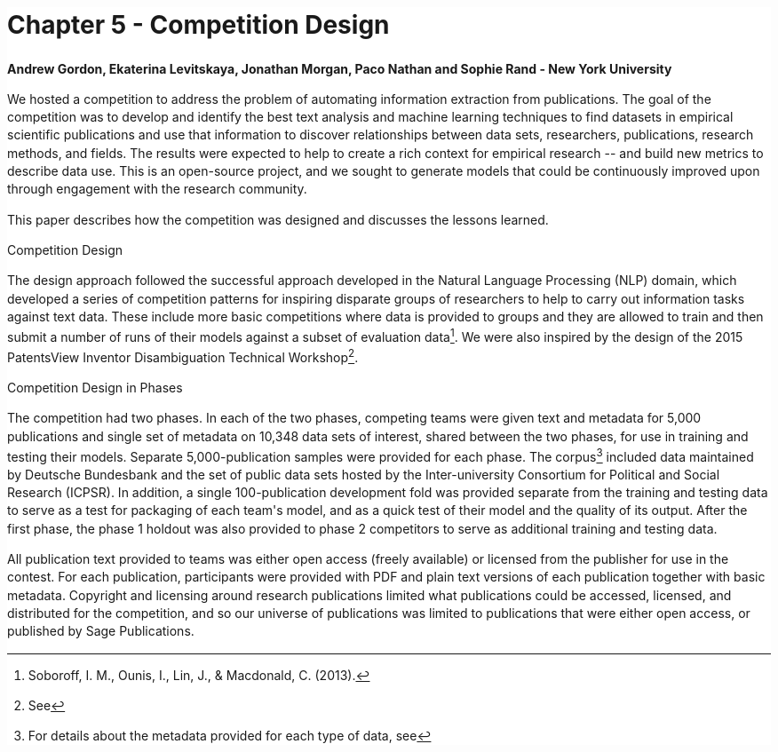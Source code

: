# Chapter 5 - Competition Design

**Andrew Gordon, Ekaterina Levitskaya, Jonathan Morgan, Paco Nathan and
Sophie Rand - New York University**

We hosted a competition to address the problem of automating information
extraction from publications. The goal of the competition was to develop
and identify the best text analysis and machine learning techniques to
find datasets in empirical scientific publications and use that
information to discover relationships between data sets, researchers,
publications, research methods, and fields. The results were expected to
help to create a rich context for empirical research -- and build new
metrics to describe data use. This is an open-source project, and we
sought to generate models that could be continuously improved upon
through engagement with the research community.

This paper describes how the competition was designed and discusses the
lessons learned.

Competition Design

The design approach followed the successful approach developed in the
Natural Language Processing (NLP) domain, which developed a series of
competition patterns for inspiring disparate groups of researchers to
help to carry out information tasks against text data. These include
more basic competitions where data is provided to groups and they are
allowed to train and then submit a number of runs of their models
against a subset of evaluation data[^1]. We were also inspired by the
design of the 2015 PatentsView Inventor Disambiguation Technical
Workshop[^2].

Competition Design in Phases

The competition had two phases. In each of the two phases, competing
teams were given text and metadata for 5,000 publications and single set
of metadata on 10,348 data sets of interest, shared between the two
phases, for use in training and testing their models. Separate
5,000-publication samples were provided for each phase. The corpus[^3]
included data maintained by Deutsche Bundesbank and the set of public
data sets hosted by the Inter-university Consortium for Political and
Social Research (ICPSR). In addition, a single 100-publication
development fold was provided separate from the training and testing
data to serve as a test for packaging of each team's model, and as a
quick test of their model and the quality of its output. After the first
phase, the phase 1 holdout was also provided to phase 2 competitors to
serve as additional training and testing data.

All publication text provided to teams was either open access (freely
available) or licensed from the publisher for use in the contest. For
each publication, participants were provided with PDF and plain text
versions of each publication together with basic metadata. Copyright and
licensing around research publications limited what publications could
be accessed, licensed, and distributed for the competition, and so our
universe of publications was limited to publications that were either
open access, or published by Sage Publications.


[^1]: Soboroff, I. M., Ounis, I., Lin, J., & Macdonald, C. (2013).
[^2]: See
[^3]: For details about the metadata provided for each type of data, see
[^4]: For more details, including an FAQ that provides guidance on
[^5]: <https://github.com/Coleridge-Initiative/rich-context-competition>
[^6]: The protocol is described in